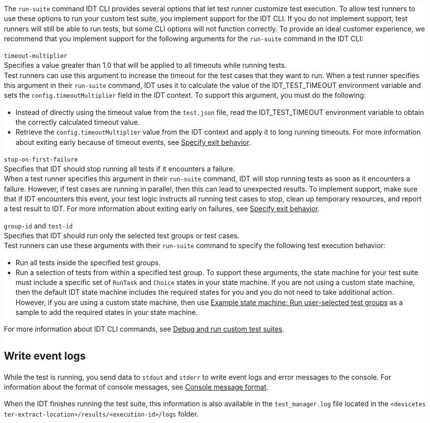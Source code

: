 The `run-suite` command IDT CLI provides several options that let test runner customize test execution\. To allow test runners to use these options to run your custom test suite, you implement support for the IDT CLI\. If you do not implement support, test runners will still be able to run tests, but some CLI options will not function correctly\. To provide an ideal customer experience, we recommend that you implement support for the following arguments for the `run-suite` command in the IDT CLI:

`timeout-multiplier`  
Specifies a value greater than 1\.0 that will be applied to all timeouts while running tests\.   
Test runners can use this argument to increase the timeout for the test cases that they want to run\. When a test runner specifies this argument in their `run-suite` command, IDT uses it to calculate the value of the IDT\_TEST\_TIMEOUT environment variable and sets the `config.timeoutMultiplier` field in the IDT context\. To support this argument, you must do the following:  
+ Instead of directly using the timeout value from the `test.json` file, read the IDT\_TEST\_TIMEOUT environment variable to obtain the correctly calculated timeout value\.
+ Retrieve the `config.timeoutMultiplier` value from the IDT context and apply it to long running timeouts\.
For more information about exiting early because of timeout events, see [Specify exit behavior](#test-exec-exiting)\.

`stop-on-first-failure`  
Specifies that IDT should stop running all tests if it encounters a failure\.   
When a test runner specifies this argument in their `run-suite` command, IDT will stop running tests as soon as it encounters a failure\. However, if test cases are running in parallel, then this can lead to unexpected results\. To implement support, make sure that if IDT encounters this event, your test logic instructs all running test cases to stop, clean up temporary resources, and report a test result to IDT\. For more information about exiting early on failures, see [Specify exit behavior](#test-exec-exiting)\.

`group-id` and `test-id`  
Specifies that IDT should run only the selected test groups or test cases\.   
Test runners can use these arguments with their `run-suite` command to specify the following test execution behavior:   
+ Run all tests inside the specified test groups\.
+ Run a selection of tests from within a specified test group\.
To support these arguments, the state machine for your test suite must include a specific set of `RunTask` and `Choice` states in your state machine\. If you are not using a custom state machine, then the default IDT state machine includes the required states for you and you do not need to take additional action\. However, if you are using a custom state machine, then use [Example state machine: Run user\-selected test groups](idt-state-machine.md#allow-specific-groups) as a sample to add the required states in your state machine\.

For more information about IDT CLI commands, see [Debug and run custom test suites](run-tests-custom.md)\.

## Write event logs<a name="test-exec-logs"></a>

While the test is running, you send data to `stdout` and `stderr` to write event logs and error messages to the console\. For information about the format of console messages, see [Console message format](idt-review-results-logs.md#idt-console-format)\.

When the IDT finishes running the test suite, this information is also available in the `test_manager.log` file located in the `<devicetester-extract-location>/results/<execution-id>/logs` folder\.
